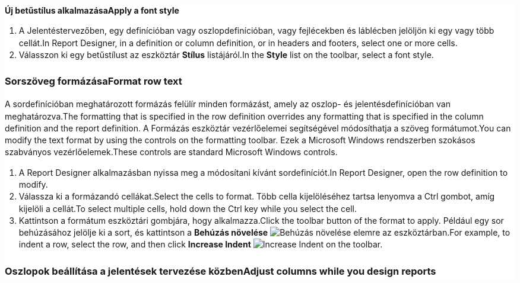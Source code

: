 <tr>
<td><span data-ttu-id="6b967-207"><strong>Új betűstílus alkalmazása</strong></span><span class="sxs-lookup"><span data-stu-id="6b967-207"><strong>Apply a font style</strong></span></span></td>
<td>
<ol>
<li><span data-ttu-id="6b967-208">A Jelentéstervezőben, egy definícióban vagy oszlopdefinícióban, vagy fejlécekben és láblécben jelöljön ki egy vagy több cellát.</span><span class="sxs-lookup"><span data-stu-id="6b967-208">In Report Designer, in a definition or column definition, or in headers and footers, select one or more cells.</span></span></li>
<li><span data-ttu-id="6b967-209">Válasszon ki egy betűstílust az eszköztár <strong>Stílus</strong> listájáról.</span><span class="sxs-lookup"><span data-stu-id="6b967-209">In the <strong>Style</strong> list on the toolbar, select a font style.</span></span></li>
</ol>
</td>
</tr>
</tbody>
</table>

### <a name="format-row-text"></a><span data-ttu-id="6b967-210">Sorszöveg formázása</span><span class="sxs-lookup"><span data-stu-id="6b967-210">Format row text</span></span>

<span data-ttu-id="6b967-211">A sordefinícióban meghatározott formázás felülír minden formázást, amely az oszlop- és jelentésdefinícióban van meghatározva.</span><span class="sxs-lookup"><span data-stu-id="6b967-211">The formatting that is specified in the row definition overrides any formatting that is specified in the column definition and the report definition.</span></span> <span data-ttu-id="6b967-212">A Formázás eszköztár vezérlőelemei segítségével módosíthatja a szöveg formátumot.</span><span class="sxs-lookup"><span data-stu-id="6b967-212">You can modify the text format by using the controls on the formatting toolbar.</span></span> <span data-ttu-id="6b967-213">Ezek a Microsoft Windows rendszerben szokásos szabványos vezérlőelemek.</span><span class="sxs-lookup"><span data-stu-id="6b967-213">These controls are standard Microsoft Windows controls.</span></span>

1. <span data-ttu-id="6b967-214">A Report Designer alkalmazásban nyissa meg a módosítani kívánt sordefiníciót.</span><span class="sxs-lookup"><span data-stu-id="6b967-214">In Report Designer, open the row definition to modify.</span></span>
2. <span data-ttu-id="6b967-215">Válassza ki a formázandó cellákat.</span><span class="sxs-lookup"><span data-stu-id="6b967-215">Select the cells to format.</span></span> <span data-ttu-id="6b967-216">Több cella kijelöléséhez tartsa lenyomva a Ctrl gombot, amíg kijelöli a cellát.</span><span class="sxs-lookup"><span data-stu-id="6b967-216">To select multiple cells, hold down the Ctrl key while you select the cell.</span></span>
3. <span data-ttu-id="6b967-217">Kattintson a formátum eszköztári gombjára, hogy alkalmazza.</span><span class="sxs-lookup"><span data-stu-id="6b967-217">Click the toolbar button of the format to apply.</span></span> <span data-ttu-id="6b967-218">Például egy sor behúzásához jelölje ki a sort, és kattintson a **Behúzás növelése** ![Behúzás növelése](media/indent.gif "Behúzás csökkentése") elemre az eszköztárban.</span><span class="sxs-lookup"><span data-stu-id="6b967-218">For example, to indent a row, select the row, and then click **Increase Indent** ![Increase Indent](media/indent.gif "Increase Indent") on the toolbar.</span></span>

### <a name="adjust-columns-while-you-design-reports"></a><span data-ttu-id="6b967-219">Oszlopok beállítása a jelentések tervezése közben</span><span class="sxs-lookup"><span data-stu-id="6b967-219">Adjust columns while you design reports</span></span>
